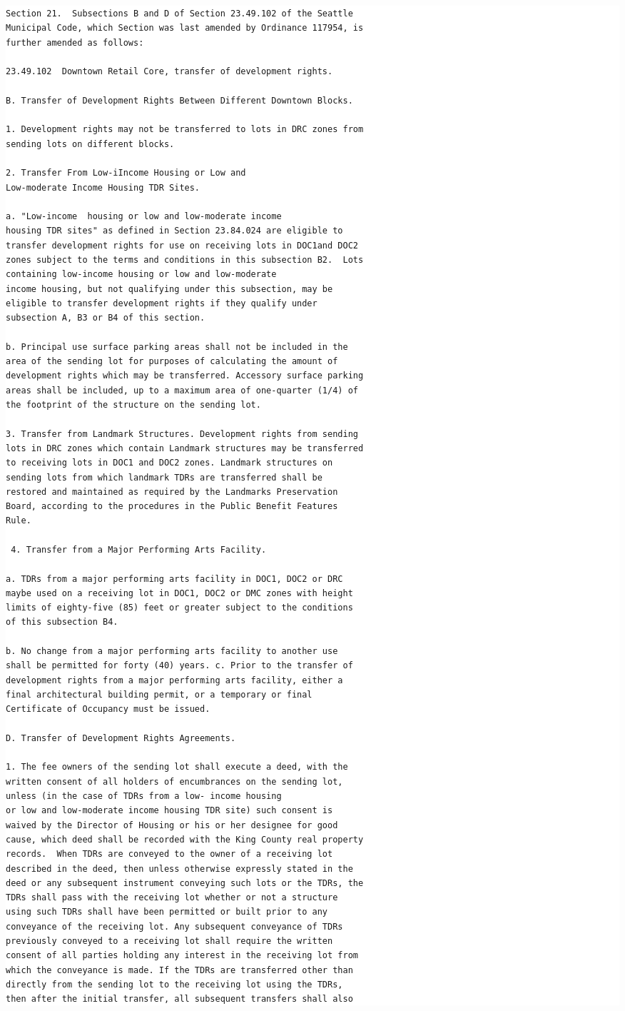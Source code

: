     Section 21.  Subsections B and D of Section 23.49.102 of the Seattle  
    Municipal Code, which Section was last amended by Ordinance 117954, is  
    further amended as follows:  
  
    23.49.102  Downtown Retail Core, transfer of development rights.  
  
    B. Transfer of Development Rights Between Different Downtown Blocks.  
  
    1. Development rights may not be transferred to lots in DRC zones from  
    sending lots on different blocks.  
  
    2. Transfer From Low-iIncome Housing or Low and  
    Low-moderate Income Housing TDR Sites.  
  
    a. "Low-income  housing or low and low-moderate income  
    housing TDR sites" as defined in Section 23.84.024 are eligible to  
    transfer development rights for use on receiving lots in DOC1and DOC2  
    zones subject to the terms and conditions in this subsection B2.  Lots  
    containing low-income housing or low and low-moderate  
    income housing, but not qualifying under this subsection, may be  
    eligible to transfer development rights if they qualify under  
    subsection A, B3 or B4 of this section.  
  
    b. Principal use surface parking areas shall not be included in the  
    area of the sending lot for purposes of calculating the amount of  
    development rights which may be transferred. Accessory surface parking  
    areas shall be included, up to a maximum area of one-quarter (1/4) of  
    the footprint of the structure on the sending lot.  
  
    3. Transfer from Landmark Structures. Development rights from sending  
    lots in DRC zones which contain Landmark structures may be transferred  
    to receiving lots in DOC1 and DOC2 zones. Landmark structures on  
    sending lots from which landmark TDRs are transferred shall be  
    restored and maintained as required by the Landmarks Preservation  
    Board, according to the procedures in the Public Benefit Features  
    Rule.  
  
     4. Transfer from a Major Performing Arts Facility.  
  
    a. TDRs from a major performing arts facility in DOC1, DOC2 or DRC  
    maybe used on a receiving lot in DOC1, DOC2 or DMC zones with height  
    limits of eighty-five (85) feet or greater subject to the conditions  
    of this subsection B4.  
  
    b. No change from a major performing arts facility to another use  
    shall be permitted for forty (40) years. c. Prior to the transfer of  
    development rights from a major performing arts facility, either a  
    final architectural building permit, or a temporary or final  
    Certificate of Occupancy must be issued.  
  
    D. Transfer of Development Rights Agreements.  
  
    1. The fee owners of the sending lot shall execute a deed, with the  
    written consent of all holders of encumbrances on the sending lot,  
    unless (in the case of TDRs from a low- income housing  
    or low and low-moderate income housing TDR site) such consent is  
    waived by the Director of Housing or his or her designee for good  
    cause, which deed shall be recorded with the King County real property  
    records.  When TDRs are conveyed to the owner of a receiving lot  
    described in the deed, then unless otherwise expressly stated in the  
    deed or any subsequent instrument conveying such lots or the TDRs, the  
    TDRs shall pass with the receiving lot whether or not a structure  
    using such TDRs shall have been permitted or built prior to any  
    conveyance of the receiving lot. Any subsequent conveyance of TDRs  
    previously conveyed to a receiving lot shall require the written  
    consent of all parties holding any interest in the receiving lot from  
    which the conveyance is made. If the TDRs are transferred other than  
    directly from the sending lot to the receiving lot using the TDRs,  
    then after the initial transfer, all subsequent transfers shall also  